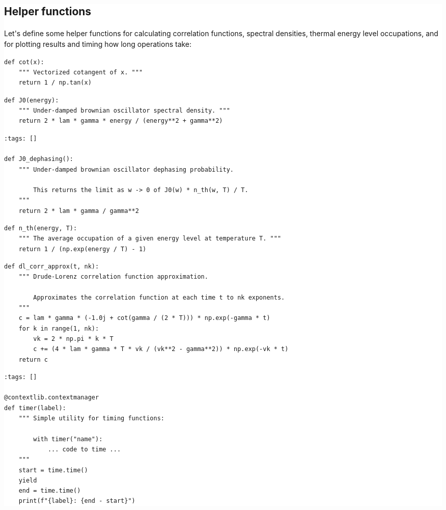 ## Helper functions

Let's define some helper functions for calculating correlation functions, spectral densities, thermal energy level occupations, and for plotting results and timing how long operations take:

```{code-cell} ipython3
def cot(x):
    """ Vectorized cotangent of x. """
    return 1 / np.tan(x)
```

```{code-cell} ipython3
def J0(energy):
    """ Under-damped brownian oscillator spectral density. """
    return 2 * lam * gamma * energy / (energy**2 + gamma**2)
```

```{code-cell} ipython3
:tags: []

def J0_dephasing():
    """ Under-damped brownian oscillator dephasing probability.

        This returns the limit as w -> 0 of J0(w) * n_th(w, T) / T.
    """
    return 2 * lam * gamma / gamma**2
```

```{code-cell} ipython3
def n_th(energy, T):
    """ The average occupation of a given energy level at temperature T. """
    return 1 / (np.exp(energy / T) - 1)
```

```{code-cell} ipython3
def dl_corr_approx(t, nk):
    """ Drude-Lorenz correlation function approximation.

        Approximates the correlation function at each time t to nk exponents.
    """
    c = lam * gamma * (-1.0j + cot(gamma / (2 * T))) * np.exp(-gamma * t)
    for k in range(1, nk):
        vk = 2 * np.pi * k * T
        c += (4 * lam * gamma * T * vk / (vk**2 - gamma**2)) * np.exp(-vk * t)
    return c
```

```{code-cell} ipython3
:tags: []

@contextlib.contextmanager
def timer(label):
    """ Simple utility for timing functions:

        with timer("name"):
            ... code to time ...
    """
    start = time.time()
    yield
    end = time.time()
    print(f"{label}: {end - start}")
```
